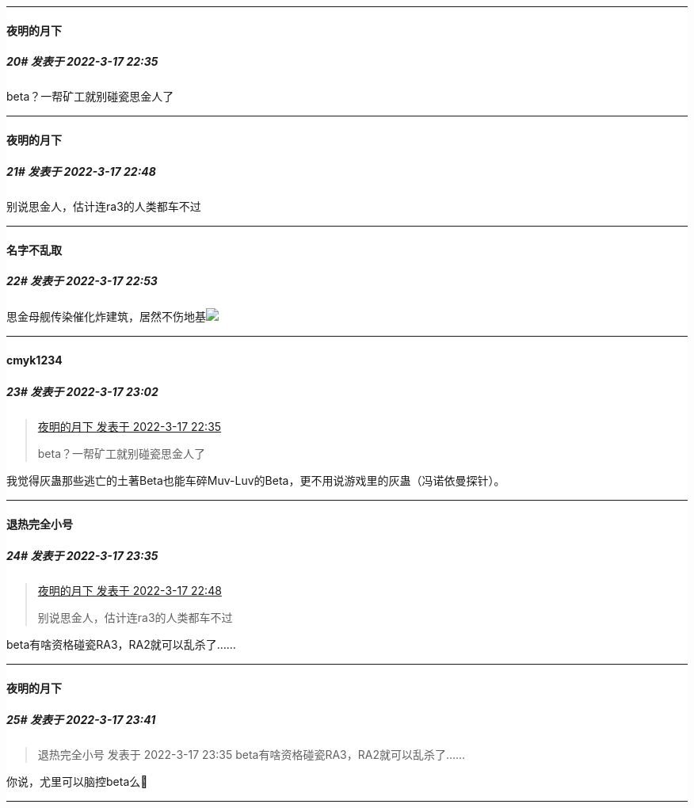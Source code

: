 *****

####  夜明的月下  
##### 20#       发表于 2022-3-17 22:35

beta？一帮矿工就别碰瓷思金人了

*****

####  夜明的月下  
##### 21#       发表于 2022-3-17 22:48

别说思金人，估计连ra3的人类都车不过

*****

####  名字不乱取  
##### 22#       发表于 2022-3-17 22:53

思金母舰传染催化炸建筑，居然不伤地基<img src="https://static.saraba1st.com/image/smiley/face2017/067.png" referrerpolicy="no-referrer">

*****

####  cmyk1234  
##### 23#       发表于 2022-3-17 23:02

<blockquote><a href="httphttps://bbs.saraba1st.com/2b/forum.php?mod=redirect&amp;goto=findpost&amp;pid=55085280&amp;ptid=2058479" target="_blank">夜明的月下 发表于 2022-3-17 22:35</a>

beta？一帮矿工就别碰瓷思金人了</blockquote>
我觉得灰蛊那些逃亡的土著Beta也能车碎Muv-Luv的Beta，更不用说游戏里的灰蛊（冯诺依曼探针）。

*****

####  退热完全小号  
##### 24#       发表于 2022-3-17 23:35

<blockquote><a href="httphttps://bbs.saraba1st.com/2b/forum.php?mod=redirect&amp;goto=findpost&amp;pid=55085430&amp;ptid=2058479" target="_blank">夜明的月下 发表于 2022-3-17 22:48</a>

别说思金人，估计连ra3的人类都车不过</blockquote>
beta有啥资格碰瓷RA3，RA2就可以乱杀了……

*****

####  夜明的月下  
##### 25#       发表于 2022-3-17 23:41

<blockquote>退热完全小号 发表于 2022-3-17 23:35
beta有啥资格碰瓷RA3，RA2就可以乱杀了……</blockquote>
你说，尤里可以脑控beta么🤔

*****
